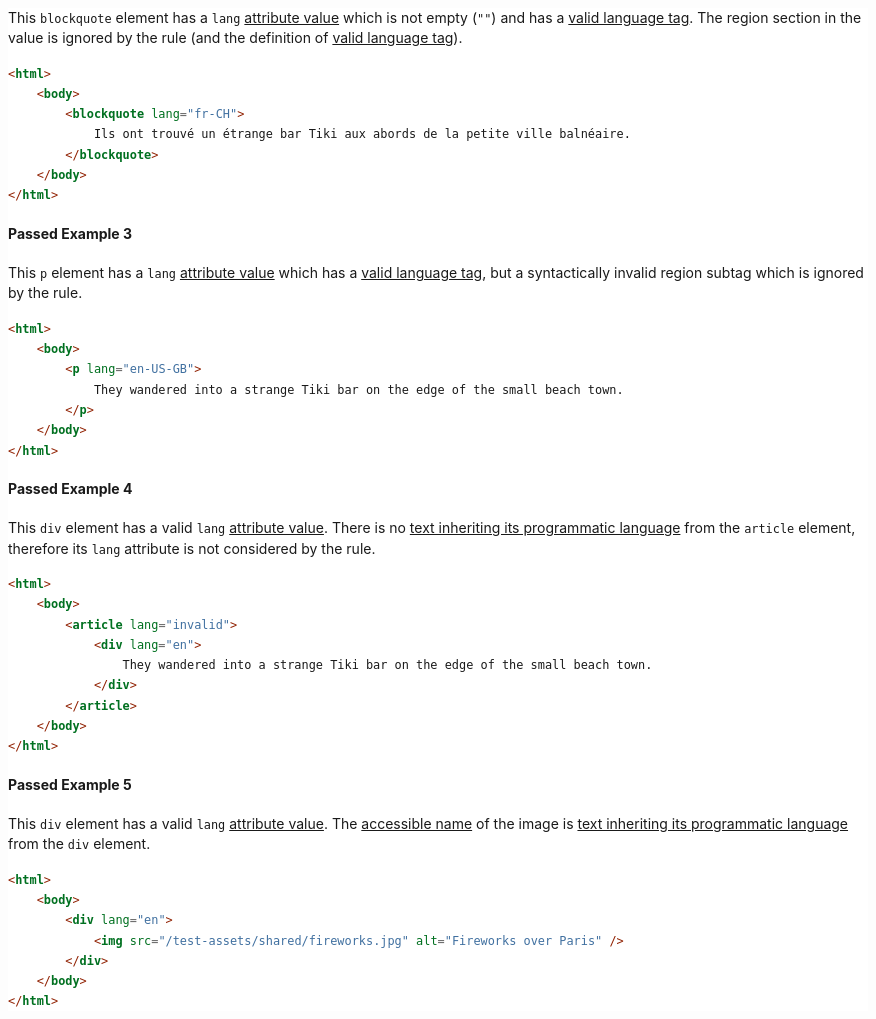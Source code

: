 This `blockquote` element has a `lang` [attribute value][] which is not empty (`""`) and has a [valid language tag][]. The region section in the value is ignored by the rule (and the definition of [valid language tag][]).

```html
<html>
	<body>
		<blockquote lang="fr-CH">
			Ils ont trouvé un étrange bar Tiki aux abords de la petite ville balnéaire.
		</blockquote>
	</body>
</html>
```

#### Passed Example 3

This `p` element has a `lang` [attribute value][] which has a [valid language tag][], but a syntactically invalid region subtag which is ignored by the rule.

```html
<html>
	<body>
		<p lang="en-US-GB">
			They wandered into a strange Tiki bar on the edge of the small beach town.
		</p>
	</body>
</html>
```

#### Passed Example 4

This `div` element has a valid `lang` [attribute value][]. There is no [text inheriting its programmatic language][] from the `article` element, therefore its `lang` attribute is not considered by the rule.

```html
<html>
	<body>
		<article lang="invalid">
			<div lang="en">
				They wandered into a strange Tiki bar on the edge of the small beach town.
			</div>
		</article>
	</body>
</html>
```

#### Passed Example 5

This `div` element has a valid `lang` [attribute value][]. The [accessible name][] of the image is [text inheriting its programmatic language][] from the `div` element.

```html
<html>
	<body>
		<div lang="en">
			<img src="/test-assets/shared/fireworks.jpg" alt="Fireworks over Paris" />
		</div>
	</body>
</html>
```


[accessible name]: #accessible-name 'Definition of Accessible Name'
[attribute value]: #attribute-value 'Definition of Attribute Value'
[bcp 47]: https://tools.ietf.org/html/bcp47#section-2.1
[content type]: https://dom.spec.whatwg.org/#concept-document-content-type
[descendant]: https://dom.spec.whatwg.org/#concept-tree-descendant
[flat tree]: https://drafts.csswg.org/css-scoping/#flat-tree
[grandfathered tags]: https://tools.ietf.org/html/bcp47#section-2.2.8
[included in the accessibility tree]: #included-in-the-accessibility-tree
[inclusive descendant]: https://dom.spec.whatwg.org/#concept-tree-inclusive-descendant 'DOM definition of Inclusive Descendant'
[node document]: https://dom.spec.whatwg.org/#concept-node-document
[text inheriting its programmatic language]: #text-inheriting-language 'Definition of Text Inheriting its Programmatic Language from an Element'
[text node]: https://dom.spec.whatwg.org/#text
[valid language tag]: #valid-language-tag
[visible]: #visible 'Definition of visible'
[whitespace]: #whitespace 'Definition of Whitespace'
